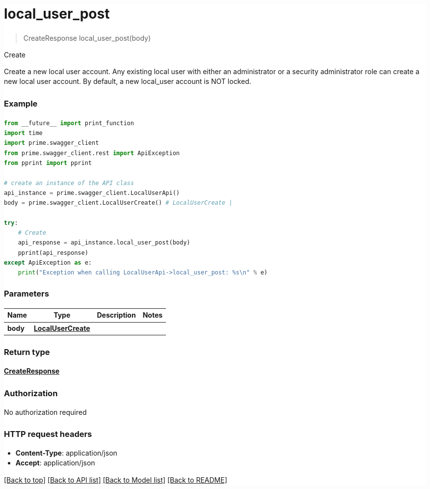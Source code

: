 # **local_user_post**
> CreateResponse local_user_post(body)

Create

Create a new local user account. Any existing local user with either an administrator or a security administrator role can create a new local user account. By default, a new local_user account is NOT locked.

### Example
```python
from __future__ import print_function
import time
import prime.swagger_client
from prime.swagger_client.rest import ApiException
from pprint import pprint

# create an instance of the API class
api_instance = prime.swagger_client.LocalUserApi()
body = prime.swagger_client.LocalUserCreate() # LocalUserCreate | 

try:
    # Create
    api_response = api_instance.local_user_post(body)
    pprint(api_response)
except ApiException as e:
    print("Exception when calling LocalUserApi->local_user_post: %s\n" % e)
```

### Parameters

Name | Type | Description  | Notes
------------- | ------------- | ------------- | -------------
 **body** | [**LocalUserCreate**](LocalUserCreate.md)|  | 

### Return type

[**CreateResponse**](CreateResponse.md)

### Authorization

No authorization required

### HTTP request headers

 - **Content-Type**: application/json
 - **Accept**: application/json

[[Back to top]](#) [[Back to API list]](../README.md#documentation-for-api-endpoints) [[Back to Model list]](../README.md#documentation-for-models) [[Back to README]](../README.md)


